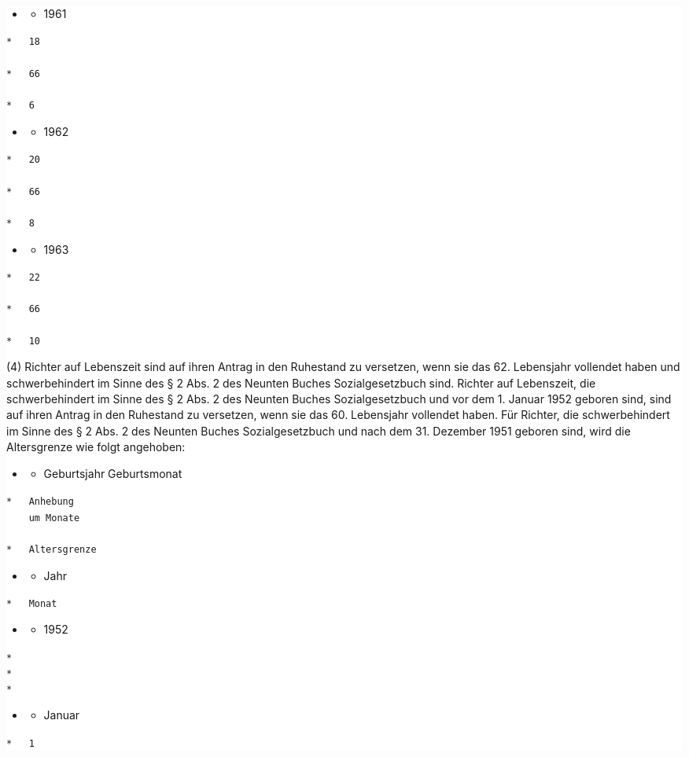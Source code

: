
*    *   1961

    *   18

    *   66

    *   6


*    *   1962

    *   20

    *   66

    *   8


*    *   1963

    *   22

    *   66

    *   10




(4) Richter auf Lebenszeit sind auf ihren Antrag in den Ruhestand zu
versetzen, wenn sie das 62. Lebensjahr vollendet haben und
schwerbehindert im Sinne des § 2 Abs. 2 des Neunten Buches
Sozialgesetzbuch sind. Richter auf Lebenszeit, die schwerbehindert im
Sinne des § 2 Abs. 2 des Neunten Buches Sozialgesetzbuch und vor dem
1\. Januar 1952 geboren sind, sind auf ihren Antrag in den Ruhestand zu
versetzen, wenn sie das 60. Lebensjahr vollendet haben. Für Richter,
die schwerbehindert im Sinne des § 2 Abs. 2 des Neunten Buches
Sozialgesetzbuch und nach dem 31. Dezember 1951 geboren sind, wird die
Altersgrenze wie folgt angehoben:

*    *   Geburtsjahr
        Geburtsmonat

    *   Anhebung
        um Monate

    *   Altersgrenze


*    *   Jahr

    *   Monat


*    *   1952

    *
    *
    *

*    *   Januar

    *   1
